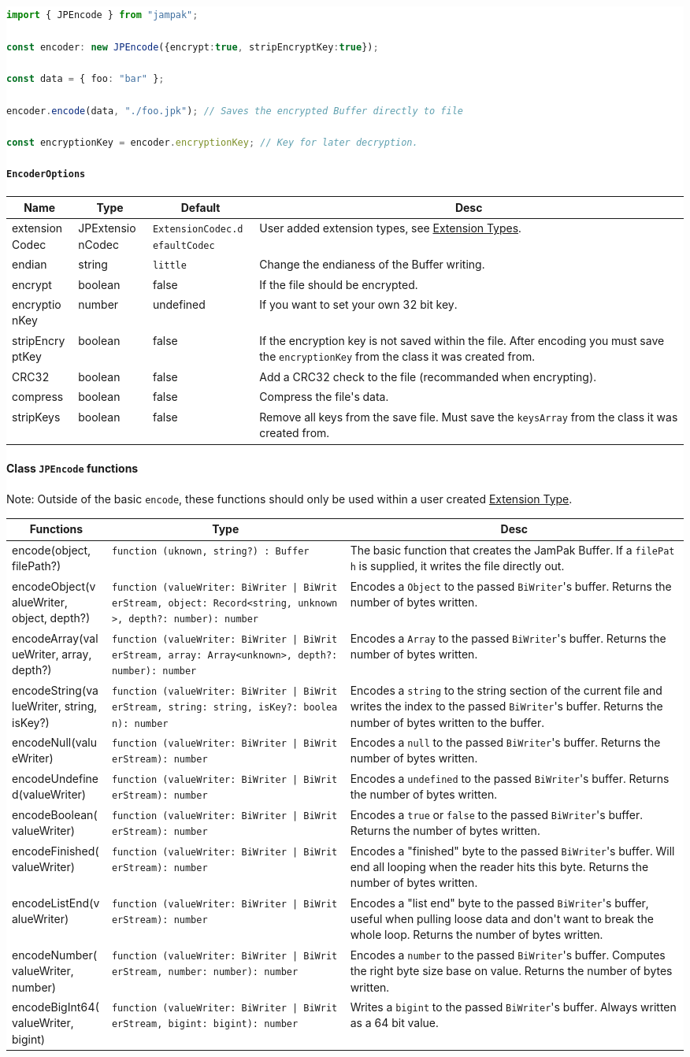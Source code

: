 ```typescript
import { JPEncode } from "jampak";

const encoder: new JPEncode({encrypt:true, stripEncryptKey:true});

const data = { foo: "bar" };

encoder.encode(data, "./foo.jpk"); // Saves the encrypted Buffer directly to file

const encryptionKey = encoder.encryptionKey; // Key for later decryption.
```

#### `EncoderOptions`

| Name                | Type             | Default                       | Desc |
| ------------------- | ---------------- | ----------------------------- | ---  |
| extensionCodec      | JPExtensionCodec   | `ExtensionCodec.defaultCodec` | User added extension types, see [Extension Types](#extension-types). |
| endian              | string           | `little`                      | Change the endianess of the Buffer writing. |
| encrypt             | boolean          | false                         | If the file should be encrypted. |
| encryptionKey       | number           | undefined                     | If you want to set your own 32 bit key. |
| stripEncryptKey     | boolean          | false                         | If the encryption key is not saved within the file. After encoding  you must save the `encryptionKey` from the class it was created from. |
| CRC32               | boolean          | false                         | Add a CRC32 check to the file (recommanded when encrypting). |
| compress            | boolean          | false                         | Compress the file's data. |
| stripKeys           | boolean          | false                         | Remove all keys from the save file. Must save the `keysArray` from the class it was created from. |

#### Class `JPEncode` functions

Note: Outside of the basic `encode`, these functions should only be used within a user created [Extension Type](#extension-types).

| Functions        | Type                                            | Desc |
| ------------------------- | -------------------------------------------------- | ---  |
| encode(object, filePath?) | `function (uknown, string?) : Buffer`      | The basic function that creates the JamPak Buffer. If a `filePath` is supplied, it writes the file directly out. |
|encodeObject(valueWriter, object, depth?)|`function (valueWriter: BiWriter \| BiWriterStream, object: Record<string, unknown>, depth?: number): number`| Encodes a `Object` to the passed `BiWriter`'s buffer. Returns the number of bytes written. |
|encodeArray(valueWriter, array, depth?) |`function (valueWriter: BiWriter \| BiWriterStream, array: Array<unknown>, depth?: number): number`| Encodes a `Array` to the passed `BiWriter`'s buffer. Returns the number of bytes written.|
|encodeString(valueWriter, string, isKey?)|`function (valueWriter: BiWriter \| BiWriterStream, string: string, isKey?: boolean): number`| Encodes a `string` to the string section of the current file and writes the index to the passed `BiWriter`'s buffer. Returns the number of bytes written to the buffer. |
|encodeNull(valueWriter) |`function (valueWriter: BiWriter \| BiWriterStream): number`| Encodes a `null` to the passed `BiWriter`'s buffer. Returns the number of bytes written. |
|encodeUndefined(valueWriter) |`function (valueWriter: BiWriter \| BiWriterStream): number`| Encodes a `undefined` to the passed `BiWriter`'s buffer. Returns the number of bytes written.|
|encodeBoolean(valueWriter)|`function (valueWriter: BiWriter \| BiWriterStream): number`| Encodes a `true` or `false` to the passed `BiWriter`'s buffer. Returns the number of bytes written.|
|encodeFinished(valueWriter)|`function (valueWriter: BiWriter \| BiWriterStream): number`| Encodes a "finished" byte to the passed `BiWriter`'s buffer. Will end all looping when the reader hits this byte. Returns the number of bytes written. |
|encodeListEnd(valueWriter)|`function (valueWriter: BiWriter \| BiWriterStream): number`| Encodes a "list end" byte to the passed `BiWriter`'s buffer, useful when pulling loose data and don't want to break the whole loop. Returns the number of bytes written. | 
|encodeNumber(valueWriter, number)|`function (valueWriter: BiWriter \| BiWriterStream, number: number): number`| Encodes a `number` to the passed `BiWriter`'s buffer. Computes the right byte size base on value.  Returns the number of bytes written.|
|encodeBigInt64(valueWriter, bigint)|`function (valueWriter: BiWriter \| BiWriterStream, bigint: bigint): number` | Writes a `bigint` to the passed `BiWriter`'s buffer. Always written as a 64 bit value.|
